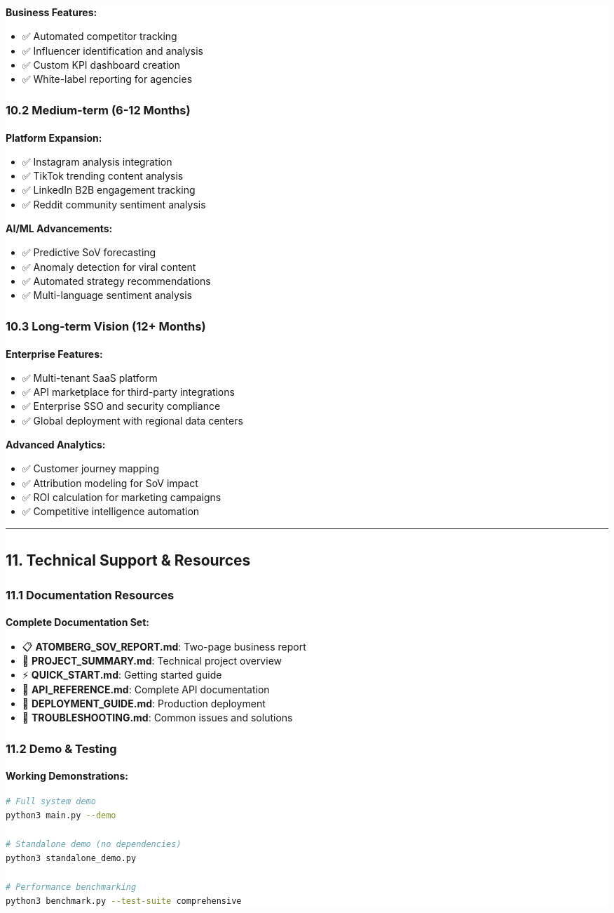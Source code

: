 **Business Features:**
- ✅ Automated competitor tracking
- ✅ Influencer identification and analysis
- ✅ Custom KPI dashboard creation
- ✅ White-label reporting for agencies

### 10.2 Medium-term (6-12 Months)

**Platform Expansion:**
- ✅ Instagram analysis integration
- ✅ TikTok trending content analysis
- ✅ LinkedIn B2B engagement tracking
- ✅ Reddit community sentiment analysis

**AI/ML Advancements:**
- ✅ Predictive SoV forecasting
- ✅ Anomaly detection for viral content
- ✅ Automated strategy recommendations
- ✅ Multi-language sentiment analysis

### 10.3 Long-term Vision (12+ Months)

**Enterprise Features:**
- ✅ Multi-tenant SaaS platform
- ✅ API marketplace for third-party integrations
- ✅ Enterprise SSO and security compliance
- ✅ Global deployment with regional data centers

**Advanced Analytics:**
- ✅ Customer journey mapping
- ✅ Attribution modeling for SoV impact
- ✅ ROI calculation for marketing campaigns
- ✅ Competitive intelligence automation

---

## 11. Technical Support & Resources

### 11.1 Documentation Resources

**Complete Documentation Set:**
- 📋 **ATOMBERG_SOV_REPORT.md**: Two-page business report
- 📝 **PROJECT_SUMMARY.md**: Technical project overview
- ⚡ **QUICK_START.md**: Getting started guide
- 🔧 **API_REFERENCE.md**: Complete API documentation
- 🚀 **DEPLOYMENT_GUIDE.md**: Production deployment
- 🐛 **TROUBLESHOOTING.md**: Common issues and solutions

### 11.2 Demo & Testing

**Working Demonstrations:**
```bash
# Full system demo
python3 main.py --demo

# Standalone demo (no dependencies)
python3 standalone_demo.py

# Performance benchmarking
python3 benchmark.py --test-suite comprehensive
```
